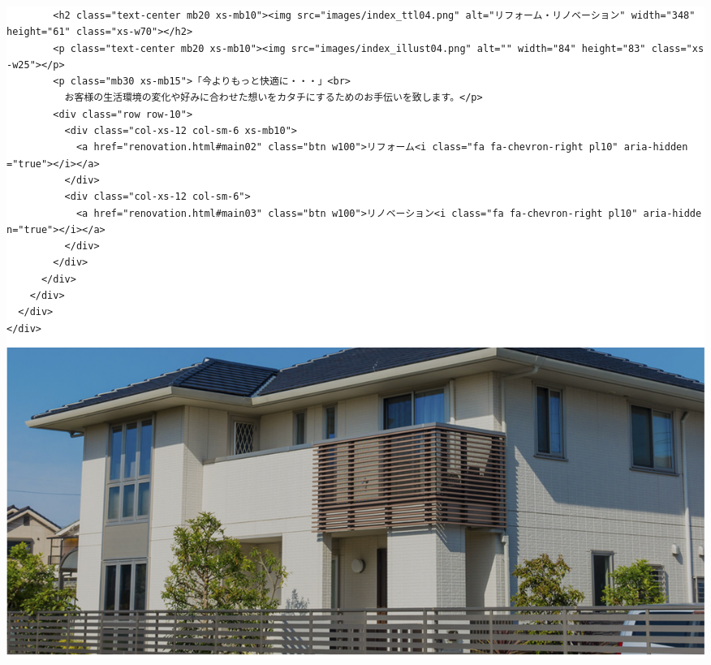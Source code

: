             <h2 class="text-center mb20 xs-mb10"><img src="images/index_ttl04.png" alt="リフォーム・リノベーション" width="348" height="61" class="xs-w70"></h2>
            <p class="text-center mb20 xs-mb10"><img src="images/index_illust04.png" alt="" width="84" height="83" class="xs-w25"></p>
            <p class="mb30 xs-mb15">「今よりもっと快適に・・・」<br>
              お客様の生活環境の変化や好みに合わせた想いをカタチにするためのお手伝いを致します。</p>
            <div class="row row-10">
              <div class="col-xs-12 col-sm-6 xs-mb10">
                <a href="renovation.html#main02" class="btn w100">リフォーム<i class="fa fa-chevron-right pl10" aria-hidden="true"></i></a>
              </div>
              <div class="col-xs-12 col-sm-6">
                <a href="renovation.html#main03" class="btn w100">リノベーション<i class="fa fa-chevron-right pl10" aria-hidden="true"></i></a>
              </div>
            </div>
          </div>
        </div>
      </div>
    </div>
  </section>
  
  <section id="main05">
    <div class="container-fluid">
      <div class="row">
        <div class="col-xs-12 col-sm-8 col-md-6">
          <img src="images/index_main05.jpg" alt="" class="visible-xs-inline">
          <div class="inner">